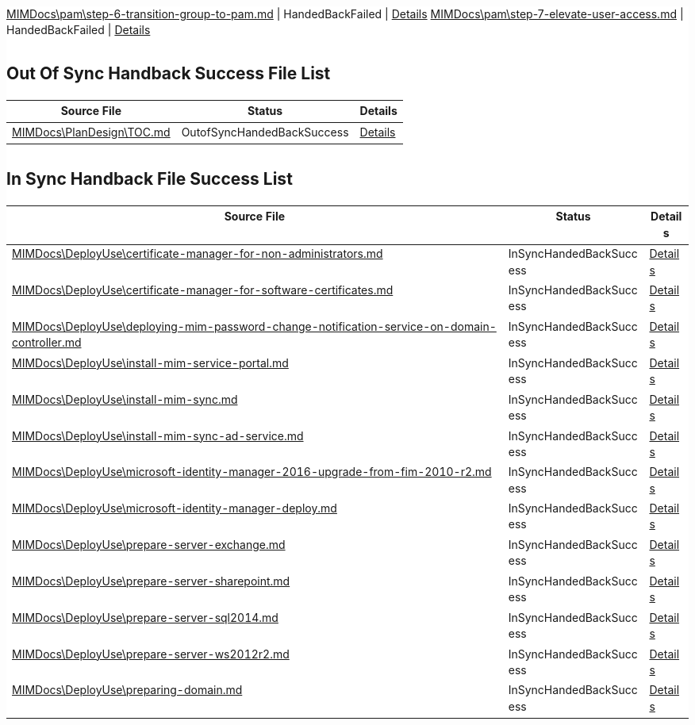  [MIMDocs\pam\step-6-transition-group-to-pam.md](https://github.com/Microsoft/MIMDocs-pr/blob/01470689e862b47625346d5d5bc6bc7def11da9c/MIMDocs/pam/step-6-transition-group-to-pam.md) | HandedBackFailed | [Details](#b21e2fed4588572fd1b793c4942860871ae9a51c235)
 [MIMDocs\pam\step-7-elevate-user-access.md](https://github.com/Microsoft/MIMDocs-pr/blob/9e5f51d5ca731b3564b8262db0f4cddeb850231a/MIMDocs/pam/step-7-elevate-user-access.md) | HandedBackFailed | [Details](#ee47c69788a98075372ca62943e0c4b101c5354f236)

## <a name='outofsync-handback-success-list'></a> Out Of Sync Handback Success File List
 Source File | Status | Details 
 ----------- | ------ | ------- 
 [MIMDocs\PlanDesign\TOC.md](https://github.com/Microsoft/MIMDocs-pr/blob/5fa6f8f60d3ca99bc16333406663bd82ac4ec2e6/MIMDocs/PlanDesign/TOC.md) | OutofSyncHandedBackSuccess | [Details](#4cb419fa58037307e1352dd813e5f9b1767cfac5248)

## <a name='insync-handback-success-list'></a> In Sync Handback File Success List
 Source File | Status | Details 
 ----------- | ------ | ------- 
 [MIMDocs\DeployUse\certificate-manager-for-non-administrators.md](https://github.com/Microsoft/MIMDocs-pr/blob/875ed6b96929822ac166a4a262cc8547a4ea3b2a/MIMDocs/DeployUse/certificate-manager-for-non-administrators.md) | InSyncHandedBackSuccess | [Details](#50c0edd60abfa6550cb5a873d32a842e8c0998115)
 [MIMDocs\DeployUse\certificate-manager-for-software-certificates.md](https://github.com/Microsoft/MIMDocs-pr/blob/f9b01ac2cee2b96f64a9fda917f4f4146ca2eeda/MIMDocs/DeployUse/certificate-manager-for-software-certificates.md) | InSyncHandedBackSuccess | [Details](#6b58093744656b9bfa62c1cfcab340ea88e6e1686)
 [MIMDocs\DeployUse\deploying-mim-password-change-notification-service-on-domain-controller.md](https://github.com/Microsoft/MIMDocs-pr/blob/875ed6b96929822ac166a4a262cc8547a4ea3b2a/MIMDocs/DeployUse/deploying-mim-password-change-notification-service-on-domain-controller.md) | InSyncHandedBackSuccess | [Details](#85e83b85f047ca2c2648b42ec68b832caae645ee7)
 [MIMDocs\DeployUse\install-mim-service-portal.md](https://github.com/Microsoft/MIMDocs-pr/blob/c023d147d0fcc1525fefbe866c952e217f7bee6b/MIMDocs/DeployUse/install-mim-service-portal.md) | InSyncHandedBackSuccess | [Details](#eb2af412d9638035de591197fa191e990ade0ca19)
 [MIMDocs\DeployUse\install-mim-sync.md](https://github.com/Microsoft/MIMDocs-pr/blob/c023d147d0fcc1525fefbe866c952e217f7bee6b/MIMDocs/DeployUse/install-mim-sync.md) | InSyncHandedBackSuccess | [Details](#8a99b3a291d2b145f453732a72244c43f9c535d611)
 [MIMDocs\DeployUse\install-mim-sync-ad-service.md](https://github.com/Microsoft/MIMDocs-pr/blob/8fd779bcc4d41b6e67d0fa31aa0f37c4ea2b410a/MIMDocs/DeployUse/install-mim-sync-ad-service.md) | InSyncHandedBackSuccess | [Details](#f4e94980c6a03b08221fd46e19c421cce226086d10)
 [MIMDocs\DeployUse\microsoft-identity-manager-2016-upgrade-from-fim-2010-r2.md](https://github.com/Microsoft/MIMDocs-pr/blob/7e61e201b277a2e8ec9fee785e9e34fca3b1cb29/MIMDocs/DeployUse/microsoft-identity-manager-2016-upgrade-from-fim-2010-r2.md) | InSyncHandedBackSuccess | [Details](#24a7bf5bfb0a7450becd08be6743ed7ab175555964)
 [MIMDocs\DeployUse\microsoft-identity-manager-deploy.md](https://github.com/Microsoft/MIMDocs-pr/blob/ca7fdef81eb8a68aff46df528e1989f019f5d2a4/MIMDocs/DeployUse/microsoft-identity-manager-deploy.md) | InSyncHandedBackSuccess | [Details](#a56ead9777f1dad1aa0d214a506cf1242f51e16765)
 [MIMDocs\DeployUse\prepare-server-exchange.md](https://github.com/Microsoft/MIMDocs-pr/blob/c023d147d0fcc1525fefbe866c952e217f7bee6b/MIMDocs/DeployUse/prepare-server-exchange.md) | InSyncHandedBackSuccess | [Details](#b69ea20f375869d4ad08987a08aba05913fd1db166)
 [MIMDocs\DeployUse\prepare-server-sharepoint.md](https://github.com/Microsoft/MIMDocs-pr/blob/9e5f51d5ca731b3564b8262db0f4cddeb850231a/MIMDocs/DeployUse/prepare-server-sharepoint.md) | InSyncHandedBackSuccess | [Details](#b144f28b41eb8e02afa44495c0019ccc8102200567)
 [MIMDocs\DeployUse\prepare-server-sql2014.md](https://github.com/Microsoft/MIMDocs-pr/blob/c023d147d0fcc1525fefbe866c952e217f7bee6b/MIMDocs/DeployUse/prepare-server-sql2014.md) | InSyncHandedBackSuccess | [Details](#2c0ff0bdbba4bcf979def8d5c7aa381947d6cc8768)
 [MIMDocs\DeployUse\prepare-server-ws2012r2.md](https://github.com/Microsoft/MIMDocs-pr/blob/af9f7f75f19bb29f2e29577c787252f6b7fabb7d/MIMDocs/DeployUse/prepare-server-ws2012r2.md) | InSyncHandedBackSuccess | [Details](#cd4ac84af4e5416512cf546a5d23b342ebe13c3969)
 [MIMDocs\DeployUse\preparing-domain.md](https://github.com/Microsoft/MIMDocs-pr/blob/b2578d50f855486183ae182330bacb688011c273/MIMDocs/DeployUse/preparing-domain.md) | InSyncHandedBackSuccess | [Details](#b84a6c7c7b53a122eefc3846ba93b92b34edb6ce70)